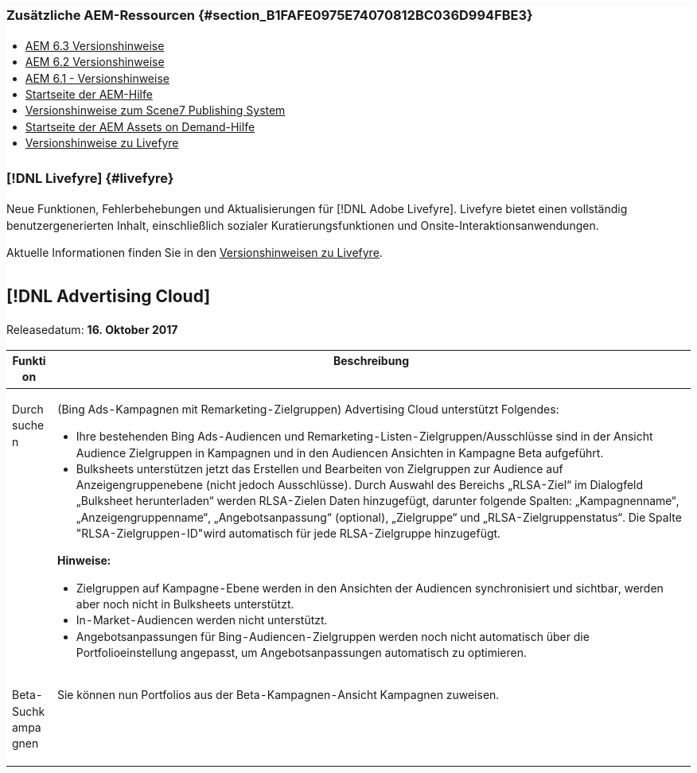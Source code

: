 ### Zusätzliche AEM-Ressourcen {#section_B1FAFE0975E74070812BC036D994FBE3}

* [AEM 6.3 Versionshinweise](https://docs.adobe.com/docs/en/aem/6-3/release-notes.html)
* [AEM 6.2 Versionshinweise](https://docs.adobe.com/docs/en/aem/6-2/release-notes.html)
* [AEM 6.1 - Versionshinweise](https://docs.adobe.com/docs/en/aem/6-1/release-notes.html)
* [Startseite der AEM-Hilfe](https://docs.adobe.com)
* [Versionshinweise zum Scene7 Publishing System](https://docs.adobe.com/content/help/de-DE/dynamic-media-developer-resources/release-notes/s7rn2017.html)
* [Startseite der AEM Assets on Demand-Hilfe](https://docs.adobe.com/content/docs/en/aod/overview/release-notes.html)
* [Versionshinweise zu Livefyre](https://marketing.adobe.com/resources/help/en_US/livefyre/)

### [!DNL Livefyre] {#livefyre}

Neue Funktionen, Fehlerbehebungen und Aktualisierungen für [!DNL  Adobe Livefyre]. Livefyre bietet einen vollständig benutzergenerierten Inhalt, einschließlich sozialer Kuratierungsfunktionen und Onsite-Interaktionsanwendungen.

Aktuelle Informationen finden Sie in den [Versionshinweisen zu Livefyre](https://marketing.adobe.com/resources/help/en_US/livefyre/).

## [!DNL Advertising Cloud]

Releasedatum: **16. Oktober 2017**

<table id="table_39E9A53B4A1A465589547638A29CB34C"> 
 <thead> 
  <tr> 
   <th colname="col1" class="entry"> Funktion </th> 
   <th colname="col2" class="entry"> Beschreibung </th> 
  </tr> 
 </thead>
 <tbody> 
  <tr> 
   <td colname="col1"> <p> Durchsuchen </p> </td> 
   <td colname="col2"> <p> (Bing Ads-Kampagnen mit Remarketing-Zielgruppen) Advertising Cloud unterstützt Folgendes: </p> 
    <ul id="ul_A77BB0543BF54FD4B514AB25C84EA33D"> 
     <li id="li_D73008892A584B8AB0E333F3556D70EF"> Ihre bestehenden Bing Ads-Audiencen und Remarketing-Listen-Zielgruppen/Ausschlüsse sind in der Ansicht Audience Zielgruppen in Kampagnen und in den Audiencen Ansichten in Kampagne Beta aufgeführt. </li> 
     <li id="li_46876A78AEB5431B83696668A2E604F0"> Bulksheets unterstützen jetzt das Erstellen und Bearbeiten von Zielgruppen zur Audience auf Anzeigengruppenebene (nicht jedoch Ausschlüsse). Durch Auswahl des Bereichs „RLSA-Ziel“ im Dialogfeld „Bulksheet herunterladen“ werden RLSA-Zielen Daten hinzugefügt, darunter folgende Spalten: „Kampagnenname“, „Anzeigengruppenname“, „Angebotsanpassung“ (optional), „Zielgruppe“ und „RLSA-Zielgruppenstatus“. Die Spalte "RLSA-Zielgruppen-ID"wird automatisch für jede RLSA-Zielgruppe hinzugefügt. </li> 
    </ul> <p> <b>Hinweise:</b> </p> 
    <ul id="ul_D338E2A01DA146EEA0BDDCEC82316E26"> 
     <li id="li_C51E98238768437087472333DC84C410"> Zielgruppen auf Kampagne-Ebene werden in den Ansichten der Audiencen synchronisiert und sichtbar, werden aber noch nicht in Bulksheets unterstützt. </li> 
     <li id="li_5FB5DFDBF01C4F45BB7F3E774BB37EA0"> In-Market-Audiencen werden nicht unterstützt. </li> 
     <li id="li_316984DDFC80419E903C8392999416E6">Angebotsanpassungen für Bing-Audiencen-Zielgruppen werden noch nicht automatisch über die Portfolioeinstellung angepasst, um Angebotsanpassungen automatisch zu optimieren. </li> 
    </ul> </td> 
  </tr> 
  <tr> 
   <td colname="col1"> <p>Beta-Suchkampagnen </p> </td> 
   <td colname="col2"> <p>Sie können nun Portfolios aus der Beta-Kampagnen-Ansicht Kampagnen zuweisen. </p> </td> 
  </tr> 
  <tr> 